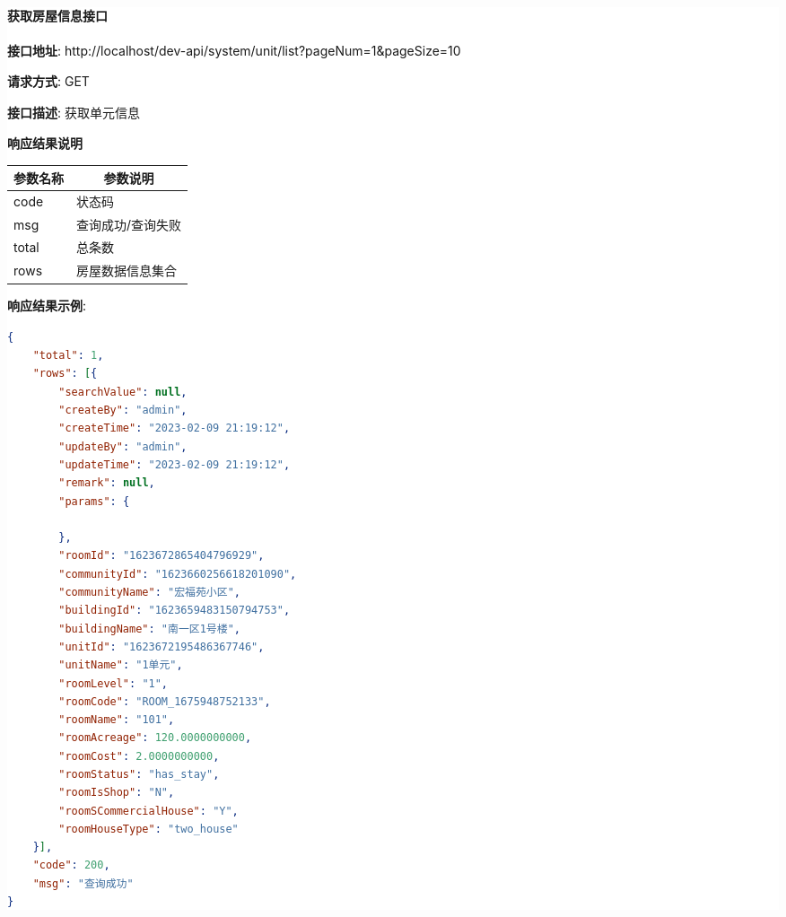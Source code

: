 #### 获取房屋信息接口

**接口地址**: http://localhost/dev-api/system/unit/list?pageNum=1&pageSize=10

**请求方式**: GET

**接口描述**: 获取单元信息

**响应结果说明**

| 参数名称 | 参数说明          |
| -------- | ----------------- |
| code     | 状态码            |
| msg      | 查询成功/查询失败 |
| total    | 总条数            |
| rows     | 房屋数据信息集合  |

**响应结果示例**:

```json
{
	"total": 1,
	"rows": [{
		"searchValue": null,
		"createBy": "admin",
		"createTime": "2023-02-09 21:19:12",
		"updateBy": "admin",
		"updateTime": "2023-02-09 21:19:12",
		"remark": null,
		"params": {
	
		},
		"roomId": "1623672865404796929",
		"communityId": "1623660256618201090",
		"communityName": "宏福苑小区",
		"buildingId": "1623659483150794753",
		"buildingName": "南一区1号楼",
		"unitId": "1623672195486367746",
		"unitName": "1单元",
		"roomLevel": "1",
		"roomCode": "ROOM_1675948752133",
		"roomName": "101",
		"roomAcreage": 120.0000000000,
		"roomCost": 2.0000000000,
		"roomStatus": "has_stay",
		"roomIsShop": "N",
		"roomSCommercialHouse": "Y",
		"roomHouseType": "two_house"
	}],
	"code": 200,
	"msg": "查询成功"
}
```
